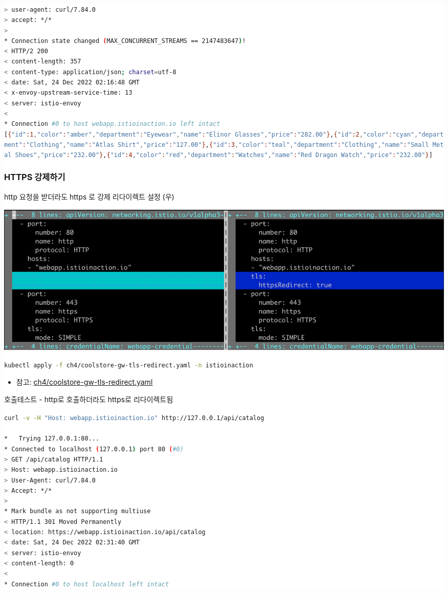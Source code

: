 ```bash
> user-agent: curl/7.84.0
> accept: */*
>
* Connection state changed (MAX_CONCURRENT_STREAMS == 2147483647)!
< HTTP/2 200
< content-length: 357
< content-type: application/json; charset=utf-8
< date: Sat, 24 Dec 2022 02:16:48 GMT
< x-envoy-upstream-service-time: 13
< server: istio-envoy
<
* Connection #0 to host webapp.istioinaction.io left intact
[{"id":1,"color":"amber","department":"Eyewear","name":"Elinor Glasses","price":"282.00"},{"id":2,"color":"cyan","department":"Clothing","name":"Atlas Shirt","price":"127.00"},{"id":3,"color":"teal","department":"Clothing","name":"Small Metal Shoes","price":"232.00"},{"id":4,"color":"red","department":"Watches","name":"Red Dragon Watch","price":"232.00"}]
```

### HTTPS 강제하기

http 요청을 받더라도 https 로 강제 리다이렉트 설정 (우)

![스크린샷 2022-12-24 오전 11.27.42.png](/assets/img/Istio-ch4-2%20dec7b2ab8c7c41409925bb16789bec78/%25E1%2584%2589%25E1%2585%25B3%25E1%2584%258F%25E1%2585%25B3%25E1%2584%2585%25E1%2585%25B5%25E1%2586%25AB%25E1%2584%2589%25E1%2585%25A3%25E1%2586%25BA_2022-12-24_%25E1%2584%258B%25E1%2585%25A9%25E1%2584%258C%25E1%2585%25A5%25E1%2586%25AB_11.27.42.png)

```bash
kubectl apply -f ch4/coolstore-gw-tls-redirect.yaml -n istioinaction
```

- 참고: [ch4/coolstore-gw-tls-redirect.yaml](https://raw.githubusercontent.com/istioinaction/book-source-code/master/ch4/coolstore-gw-tls-redirect.yaml)

호출테스트 - http로 호출하더라도 https로 리다이렉트됨

```bash
curl -v -H "Host: webapp.istioinaction.io" http://127.0.0.1/api/catalog

*   Trying 127.0.0.1:80...
* Connected to localhost (127.0.0.1) port 80 (#0)
> GET /api/catalog HTTP/1.1
> Host: webapp.istioinaction.io
> User-Agent: curl/7.84.0
> Accept: */*
>
* Mark bundle as not supporting multiuse
< HTTP/1.1 301 Moved Permanently
< location: https://webapp.istioinaction.io/api/catalog
< date: Sat, 24 Dec 2022 02:31:40 GMT
< server: istio-envoy
< content-length: 0
<
* Connection #0 to host localhost left intact
```